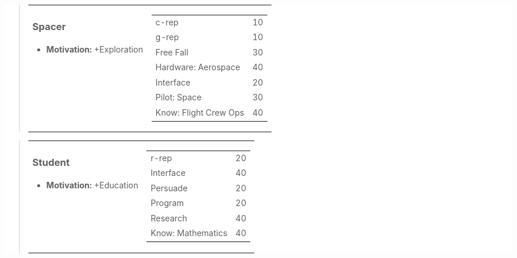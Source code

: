 </td></tr></table>
</blockquote>

<blockquote class="stat-list header-bg">
<table style="table-layout: fixed;">
<tr><td>

### Spacer

- **Motivation:** +Exploration

</td><td>

|                       |      |
| :-------------------- | ---: |
| c-rep                 |   10 |
| g-rep                 |   10 |
| Free Fall             |   30 |
| Hardware: Aerospace   |   40 |
| Interface             |   20 |
| Pilot: Space          |   30 |
| Know: Flight Crew Ops |   40 |

</td></tr></table>
</blockquote>

<blockquote class="stat-list header-bg">
<table style="table-layout: fixed;">
<tr><td>

### Student

- **Motivation:** +Education

</td><td>

|                   |      |
| :---------------- | ---: |
| r-rep             |   20 |
| Interface         |   40 |
| Persuade          |   20 |
| Program           |   20 |
| Research          |   40 |
| Know: Mathematics |   40 |

</td></tr></table>
</blockquote>
